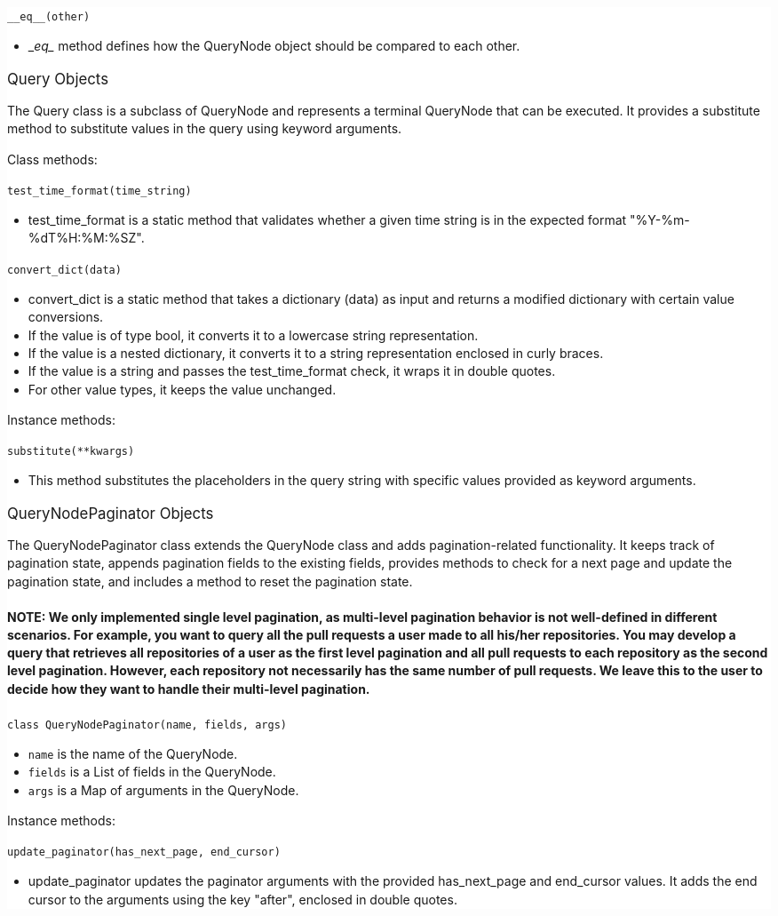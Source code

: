 `__eq__(other)`
* \__eq\__ method defines how the QueryNode object should be compared to each other. 
 

<span style="font-size: larger;">Query Objects</span>

The Query class is a subclass of QueryNode and represents a terminal QueryNode that can be executed. 
It provides a substitute method to substitute values in the query using keyword arguments.

Class methods:

`test_time_format(time_string)`
* test_time_format is a static method that validates whether a given time string is in the expected format "%Y-%m-%dT%H:%M:%SZ".

`convert_dict(data)`
* convert_dict is a static method that takes a dictionary (data) as input and returns a modified dictionary with certain value conversions.
* If the value is of type bool, it converts it to a lowercase string representation.
* If the value is a nested dictionary, it converts it to a string representation enclosed in curly braces.
* If the value is a string and passes the test_time_format check, it wraps it in double quotes.
* For other value types, it keeps the value unchanged.

Instance methods:

`substitute(**kwargs)`
* This method substitutes the placeholders in the query string with specific values provided as keyword arguments.

<span style="font-size: larger;">QueryNodePaginator Objects</span>

The QueryNodePaginator class extends the QueryNode class and adds pagination-related functionality. 
It keeps track of pagination state, appends pagination fields to the existing fields, 
provides methods to check for a next page and update the pagination state, 
and includes a method to reset the pagination state.

#### NOTE: We only implemented single level pagination, as multi-level pagination behavior is not well-defined in different scenarios. For example, you want to query all the pull requests a user made to all his/her repositories. You may develop a query that retrieves all repositories of a user as the first level pagination and all pull requests to each repository as the second level pagination. However, each repository not necessarily has the same number of pull requests. We leave this to the user to decide how they want to handle their multi-level pagination.

`class QueryNodePaginator(name, fields, args)`
* `name` is the name of the QueryNode.
* `fields` is a List of fields in the QueryNode. 
* `args` is a Map of arguments in the QueryNode.

Instance methods:

`update_paginator(has_next_page, end_cursor)`
* update_paginator updates the paginator arguments with the provided has_next_page and end_cursor values. It adds the end cursor to the arguments using the key "after", enclosed in double quotes.
